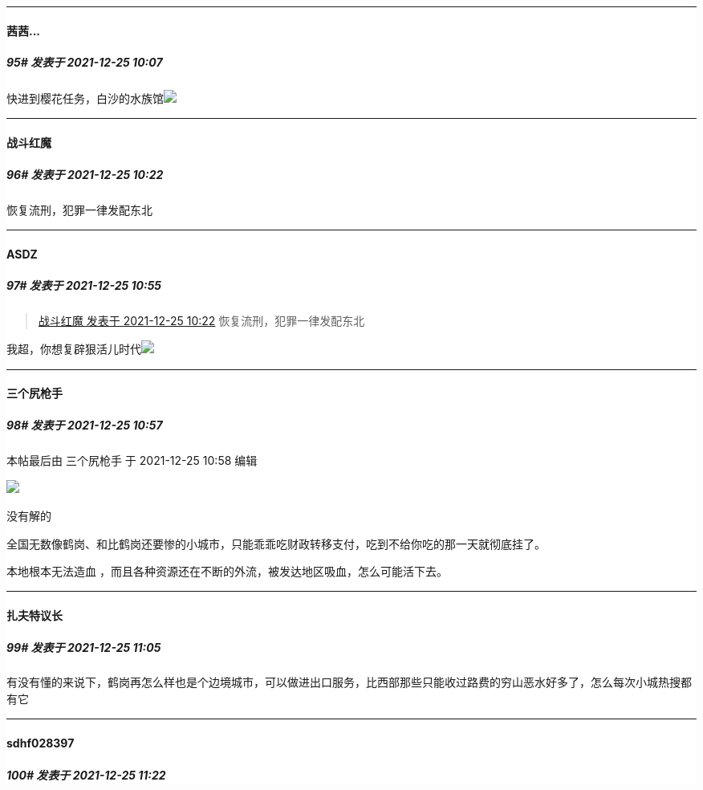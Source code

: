 *****

####  茜茜...  
##### 95#       发表于 2021-12-25 10:07

快进到樱花任务，白沙的水族馆<img src="https://static.saraba1st.com/image/smiley/face2017/065.png" referrerpolicy="no-referrer">

*****

####  战斗红魔  
##### 96#       发表于 2021-12-25 10:22

恢复流刑，犯罪一律发配东北



*****

####  ASDZ  
##### 97#       发表于 2021-12-25 10:55

<blockquote><a href="httphttps://bbs.saraba1st.com/2b/forum.php?mod=redirect&amp;goto=findpost&amp;pid=54037991&amp;ptid=2043838" target="_blank">战斗红魔 发表于 2021-12-25 10:22</a>
恢复流刑，犯罪一律发配东北</blockquote>
我超，你想复辟狠活儿时代<img src="https://static.saraba1st.com/image/smiley/face2017/067.png" referrerpolicy="no-referrer">

*****

####  三个尻枪手  
##### 98#       发表于 2021-12-25 10:57

 本帖最后由 三个尻枪手 于 2021-12-25 10:58 编辑 

<img src="https://static.saraba1st.com/image/smiley/face2017/065.png" referrerpolicy="no-referrer">

没有解的

全国无数像鹤岗、和比鹤岗还要惨的小城市，只能乖乖吃财政转移支付，吃到不给你吃的那一天就彻底挂了。

本地根本无法造血 ，而且各种资源还在不断的外流，被发达地区吸血，怎么可能活下去。



*****

####  扎夫特议长  
##### 99#       发表于 2021-12-25 11:05

有没有懂的来说下，鹤岗再怎么样也是个边境城市，可以做进出口服务，比西部那些只能收过路费的穷山恶水好多了，怎么每次小城热搜都有它

*****

####  sdhf028397  
##### 100#       发表于 2021-12-25 11:22
